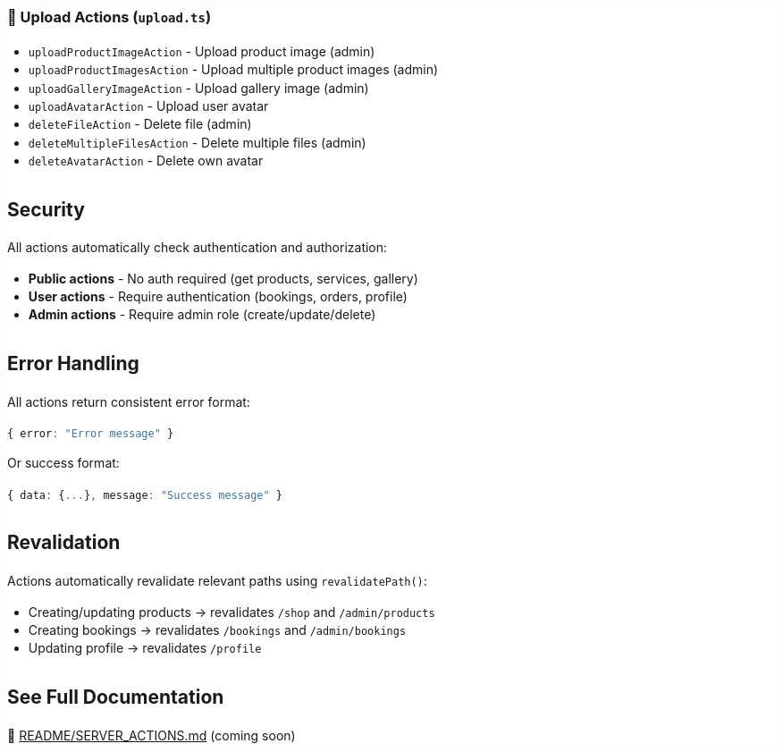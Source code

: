 ### 📁 Upload Actions (`upload.ts`)
- `uploadProductImageAction` - Upload product image (admin)
- `uploadProductImagesAction` - Upload multiple product images (admin)
- `uploadGalleryImageAction` - Upload gallery image (admin)
- `uploadAvatarAction` - Upload user avatar
- `deleteFileAction` - Delete file (admin)
- `deleteMultipleFilesAction` - Delete multiple files (admin)
- `deleteAvatarAction` - Delete own avatar

## Security

All actions automatically check authentication and authorization:
- **Public actions** - No auth required (get products, services, gallery)
- **User actions** - Require authentication (bookings, orders, profile)
- **Admin actions** - Require admin role (create/update/delete)

## Error Handling

All actions return consistent error format:
```typescript
{ error: "Error message" }
```

Or success format:
```typescript
{ data: {...}, message: "Success message" }
```

## Revalidation

Actions automatically revalidate relevant paths using `revalidatePath()`:
- Creating/updating products → revalidates `/shop` and `/admin/products`
- Creating bookings → revalidates `/bookings` and `/admin/bookings`
- Updating profile → revalidates `/profile`

## See Full Documentation

📖 [README/SERVER_ACTIONS.md](../../README/SERVER_ACTIONS.md) (coming soon)
